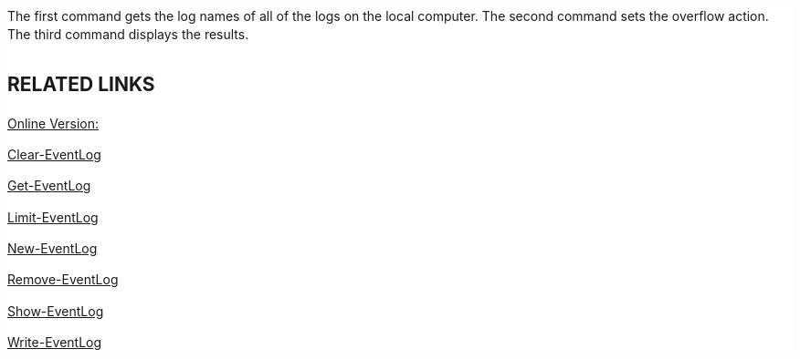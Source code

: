 The first command gets the log names of all of the logs on the local computer.
The second command sets the overflow action.
The third command displays the results.







## RELATED LINKS

[Online Version:](http://go.microsoft.com/fwlink/p/?linkid=290509)

[Clear-EventLog]()

[Get-EventLog]()

[Limit-EventLog]()

[New-EventLog]()

[Remove-EventLog]()

[Show-EventLog]()

[Write-EventLog]()

